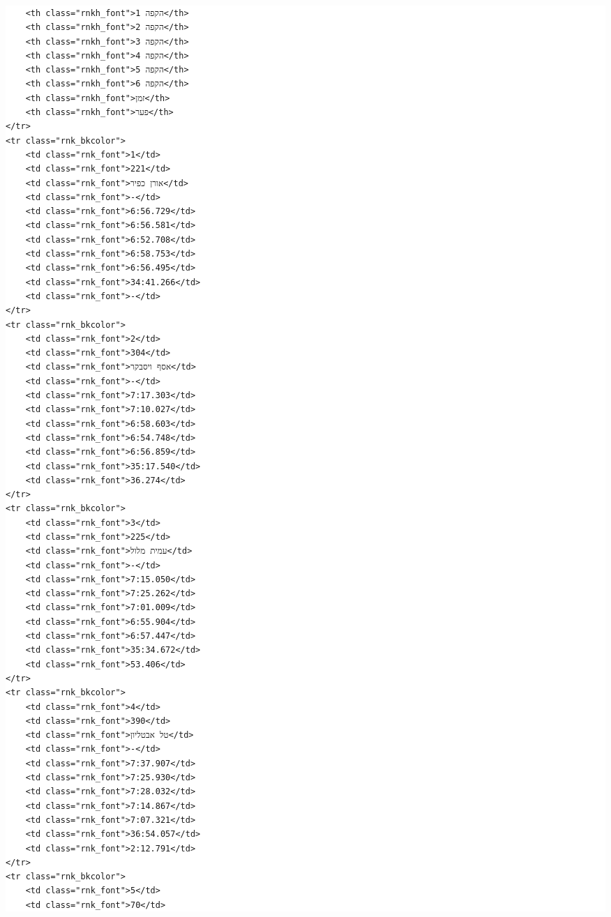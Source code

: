         <th class="rnkh_font">הקפה 1</th>
        <th class="rnkh_font">הקפה 2</th>
        <th class="rnkh_font">הקפה 3</th>
        <th class="rnkh_font">הקפה 4</th>
        <th class="rnkh_font">הקפה 5</th>
        <th class="rnkh_font">הקפה 6</th>
        <th class="rnkh_font">זמן</th>
        <th class="rnkh_font">פער</th>
    </tr>
    <tr class="rnk_bkcolor">
        <td class="rnk_font">1</td>
        <td class="rnk_font">221</td>
        <td class="rnk_font">אורן כפיר</td>
        <td class="rnk_font">-</td>
        <td class="rnk_font">6:56.729</td>
        <td class="rnk_font">6:56.581</td>
        <td class="rnk_font">6:52.708</td>
        <td class="rnk_font">6:58.753</td>
        <td class="rnk_font">6:56.495</td>
        <td class="rnk_font">34:41.266</td>
        <td class="rnk_font">-</td>
    </tr>
    <tr class="rnk_bkcolor">
        <td class="rnk_font">2</td>
        <td class="rnk_font">304</td>
        <td class="rnk_font">אסף ויסבקר</td>
        <td class="rnk_font">-</td>
        <td class="rnk_font">7:17.303</td>
        <td class="rnk_font">7:10.027</td>
        <td class="rnk_font">6:58.603</td>
        <td class="rnk_font">6:54.748</td>
        <td class="rnk_font">6:56.859</td>
        <td class="rnk_font">35:17.540</td>
        <td class="rnk_font">36.274</td>
    </tr>
    <tr class="rnk_bkcolor">
        <td class="rnk_font">3</td>
        <td class="rnk_font">225</td>
        <td class="rnk_font">עמית מלול</td>
        <td class="rnk_font">-</td>
        <td class="rnk_font">7:15.050</td>
        <td class="rnk_font">7:25.262</td>
        <td class="rnk_font">7:01.009</td>
        <td class="rnk_font">6:55.904</td>
        <td class="rnk_font">6:57.447</td>
        <td class="rnk_font">35:34.672</td>
        <td class="rnk_font">53.406</td>
    </tr>
    <tr class="rnk_bkcolor">
        <td class="rnk_font">4</td>
        <td class="rnk_font">390</td>
        <td class="rnk_font">טל אבטליון</td>
        <td class="rnk_font">-</td>
        <td class="rnk_font">7:37.907</td>
        <td class="rnk_font">7:25.930</td>
        <td class="rnk_font">7:28.032</td>
        <td class="rnk_font">7:14.867</td>
        <td class="rnk_font">7:07.321</td>
        <td class="rnk_font">36:54.057</td>
        <td class="rnk_font">2:12.791</td>
    </tr>
    <tr class="rnk_bkcolor">
        <td class="rnk_font">5</td>
        <td class="rnk_font">70</td>